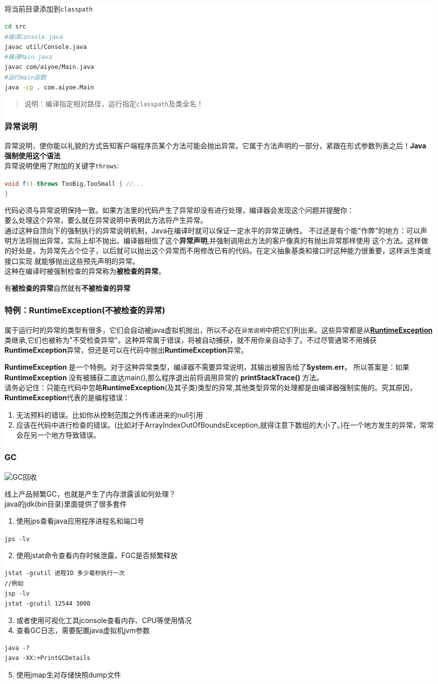 将当前目录添加到`classpath`
```bash
cd src
#编译Console.java
javac util/Console.java
#编译Main.java
javac com/aiyoe/Main.java
#运行main函数
java -cp . com.aiyoe.Main
```
>说明：编译指定相对路径，运行指定`classpath`及类全名！

### 异常说明

异常说明，使你能以礼貌的方式告知客户端程序员某个方法可能会抛出异常。它属于方法声明的一部分，紧跟在形式参数列表之后！**Java 强制使用这个语法**  
异常说明使用了附加的关键字`throws`:
```java
void f() throws TooBig,TooSmall { //...
}
```
代码必须与异常说明保持一致。如果方法里的代码产生了异常却没有进行处理，编译器会发现这个问题并提醒你：  
要么处理这个异常，要么就在异常说明中表明此方法将产生异常。  
通过这种自顶向下的强制执行的异常说明机制，Java在编译时就可以保证一定水平的异常正确性。
不过还是有个能"作弊"的地方：可以声明方法将抛出异常，实际上却不抛出。编译器相信了这个**异常声明**,并强制调用此方法的客户像真的有抛出异常那样使用
这个方法。这样做的好处是，为异常先占个位子，以后就可以抛出这个异常而不用修改已有的代码。在定义抽象基类和接口时这种能力很重要，这样派生类或接口实现
就能够抛出这些预先声明的异常。  
这种在编译时被强制检查的异常称为**被检查的异常**。

有**被检查的异常**自然就有**不被检查的异常**

### 特例：RuntimeException(不被检查的异常)
属于运行时的异常的类型有很多，它们会自动被java虚拟机抛出，所以不必在`异常说明`中把它们列出来。这些异常都是从[**RuntimeException**]( '点我访问')类继承,它们也被称为"不受检查异常"。这种异常属于错误，将被自动捕获，就不用你亲自动手了。不过尽管通常不用捕获**RuntimeException**异常，但还是可以在代码中抛出**RuntimeException**异常。

**RuntimeException** 是一个特例。对于这种异常类型，编译器不需要异常说明，其输出被报告给了**System.err**。
所以答案是：如果 **RuntimeException** 没有被捕获二直达main(),那么程序退出前将调用异常的 **printStackTrace()** 方法。  
请务必记住：只能在代码中忽略**RuntimeException**(及其子类)类型的异常,其他类型异常的处理都是由编译器强制实施的。究其原因，**RuntimeException**代表的是编程错误：
1. 无法预料的错误。比如你从控制范围之外传递进来的null引用
2. 应该在代码中进行检查的错误。(比如对于ArrayIndexOutOfBoundsException,就得注意下数组的大小了。)在一个地方发生的异常，常常会在另一个地方导致错误。
### GC

![GC回收](../../pictures/20180919140600.png '点我访问')

线上产品频繁GC，也就是产生了内存泄露该如何处理？  
java的jdk(bin目录)里面提供了很多套件
1. 使用jps查看java应用程序进程名和端口号
```shell
jps -lv
```
2. 使用jstat命令查看内存时候泄露，FGC是否频繁释放
```shell
jstat -gcutil 进程ID 多少毫秒执行一次
//例如
jsp -lv
jstat -gcutil 12544 3000
```
3. 或者使用可视化工具jconsole查看内存、CPU等使用情况
4. 查看GC日志，需要配置java虚拟机jvm参数
```shell
java -?
java -XX:+PrintGCDetails
```
5. 使用jmap生对存储快照dump文件
```shell
```